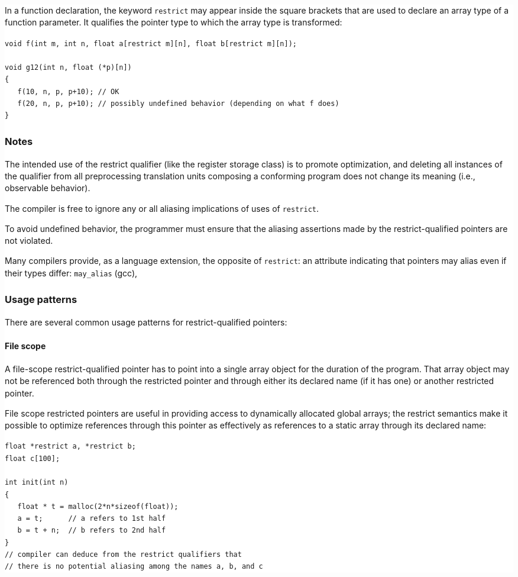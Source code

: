 In a function declaration, the keyword `restrict` may appear inside the square brackets that are used to declare an array type of a function parameter. It qualifies the pointer type to which the array type is transformed:

```
void f(int m, int n, float a[restrict m][n], float b[restrict m][n]);
 
void g12(int n, float (*p)[n])
{
   f(10, n, p, p+10); // OK
   f(20, n, p, p+10); // possibly undefined behavior (depending on what f does)
}

```

### Notes

The intended use of the restrict qualifier (like the register storage class) is to promote optimization, and deleting all instances of the qualifier from all preprocessing translation units composing a conforming program does not change its meaning (i.e., observable behavior).

The compiler is free to ignore any or all aliasing implications of uses of `restrict`.

To avoid undefined behavior, the programmer must ensure that the aliasing assertions made by the restrict-qualified pointers are not violated.

Many compilers provide, as a language extension, the opposite of `restrict`: an attribute indicating that pointers may alias even if their types differ: `may_alias` (gcc),

### Usage patterns

There are several common usage patterns for restrict-qualified pointers:

#### File scope

A file-scope restrict-qualified pointer has to point into a single array object for the duration of the program. That array object may not be referenced both through the restricted pointer and through either its declared name (if it has one) or another restricted pointer.

File scope restricted pointers are useful in providing access to dynamically allocated global arrays; the restrict semantics make it possible to optimize references through this pointer as effectively as references to a static array through its declared name:

```
float *restrict a, *restrict b;
float c[100];
 
int init(int n)
{
   float * t = malloc(2*n*sizeof(float));
   a = t;      // a refers to 1st half
   b = t + n;  // b refers to 2nd half
}
// compiler can deduce from the restrict qualifiers that
// there is no potential aliasing among the names a, b, and c

```
